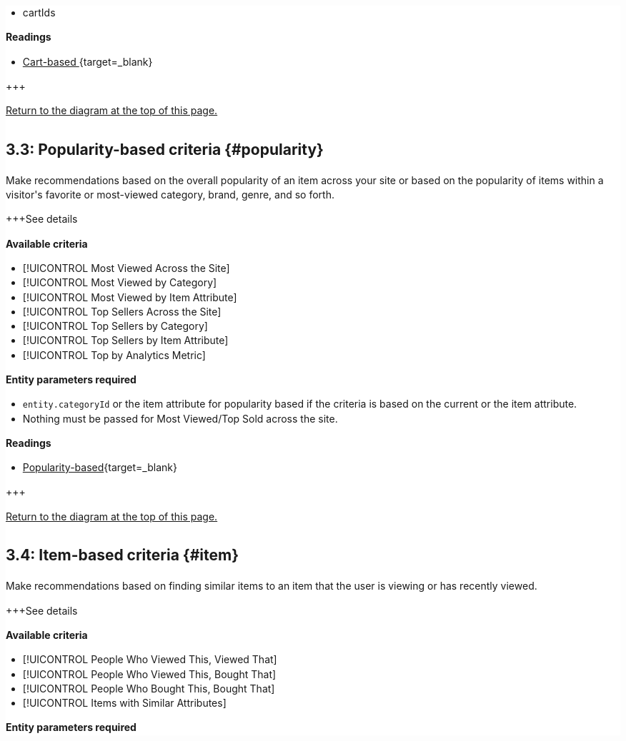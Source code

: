 * cartIds

**Readings**

* [Cart-based ](https://experienceleague.adobe.com/docs/target/using/recommendations/criteria/algorithms.html?lang=en#section_885B3BB1B43048A88A8926F6B76FC482){target=_blank}

+++

[Return to the diagram at the top of this page.](#diagram)

## 3.3: Popularity-based criteria {#popularity}

Make recommendations based on the overall popularity of an item across your site or based on the popularity of items within a visitor's favorite or most-viewed category, brand, genre, and so forth.

+++See details

**Available criteria**

* [!UICONTROL Most Viewed Across the Site]
* [!UICONTROL Most Viewed by Category]
* [!UICONTROL Most Viewed by Item Attribute]
* [!UICONTROL Top Sellers Across the Site]
* [!UICONTROL Top Sellers by Category]
* [!UICONTROL Top Sellers by Item Attribute]
* [!UICONTROL Top by Analytics Metric]

**Entity parameters required**

* `entity.categoryId` or the item attribute for popularity based if the criteria is based on the current or the item attribute. 
* Nothing must be passed for Most Viewed/Top Sold across the site.

**Readings**

* [Popularity-based](https://experienceleague.adobe.com/docs/target/using/recommendations/criteria/algorithms.html?lang=en#section_885B3BB1B43048A88A8926F6B76FC482){target=_blank}

+++

[Return to the diagram at the top of this page.](#diagram)

## 3.4: Item-based criteria {#item}

Make recommendations based on finding similar items to an item that the user is viewing or has recently viewed.

+++See details

**Available criteria** 

* [!UICONTROL People Who Viewed This, Viewed That]
* [!UICONTROL People Who Viewed This, Bought That]
* [!UICONTROL People Who Bought This, Bought That]
* [!UICONTROL Items with Similar Attributes]

**Entity parameters required**
